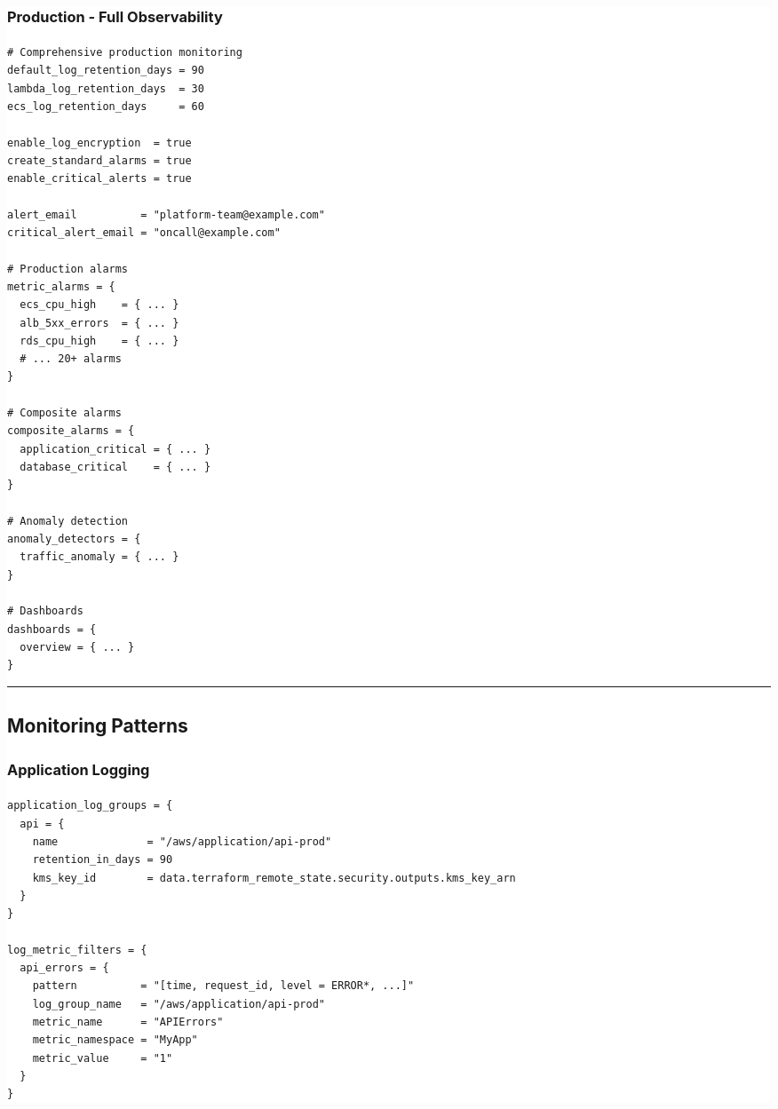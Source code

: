### Production - Full Observability

```hcl
# Comprehensive production monitoring
default_log_retention_days = 90
lambda_log_retention_days  = 30
ecs_log_retention_days     = 60

enable_log_encryption  = true
create_standard_alarms = true
enable_critical_alerts = true

alert_email          = "platform-team@example.com"
critical_alert_email = "oncall@example.com"

# Production alarms
metric_alarms = {
  ecs_cpu_high    = { ... }
  alb_5xx_errors  = { ... }
  rds_cpu_high    = { ... }
  # ... 20+ alarms
}

# Composite alarms
composite_alarms = {
  application_critical = { ... }
  database_critical    = { ... }
}

# Anomaly detection
anomaly_detectors = {
  traffic_anomaly = { ... }
}

# Dashboards
dashboards = {
  overview = { ... }
}
```

---

## Monitoring Patterns

### Application Logging

```hcl
application_log_groups = {
  api = {
    name              = "/aws/application/api-prod"
    retention_in_days = 90
    kms_key_id        = data.terraform_remote_state.security.outputs.kms_key_arn
  }
}

log_metric_filters = {
  api_errors = {
    pattern          = "[time, request_id, level = ERROR*, ...]"
    log_group_name   = "/aws/application/api-prod"
    metric_name      = "APIErrors"
    metric_namespace = "MyApp"
    metric_value     = "1"
  }
}
```